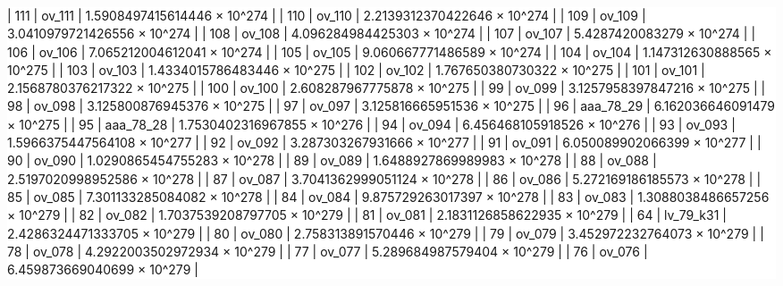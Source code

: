 | 111 | ov_111 | 1.5908497415614446 × 10^274 |
| 110 | ov_110 | 2.2139312370422646 × 10^274 |
| 109 | ov_109 | 3.0410979721426556 × 10^274 |
| 108 | ov_108 | 4.096284984425303 × 10^274 |
| 107 | ov_107 | 5.4287420083279 × 10^274 |
| 106 | ov_106 | 7.065212004612041 × 10^274 |
| 105 | ov_105 | 9.060667771486589 × 10^274 |
| 104 | ov_104 | 1.147312630888565 × 10^275 |
| 103 | ov_103 | 1.4334015786483446 × 10^275 |
| 102 | ov_102 | 1.767650380730322 × 10^275 |
| 101 | ov_101 | 2.1568780376217322 × 10^275 |
| 100 | ov_100 | 2.608287967775878 × 10^275 |
| 99 | ov_099 | 3.1257958397847216 × 10^275 |
| 98 | ov_098 | 3.125800876945376 × 10^275 |
| 97 | ov_097 | 3.125816665951536 × 10^275 |
| 96 | aaa_78_29 | 6.162036646091479 × 10^275 |
| 95 | aaa_78_28 | 1.7530402316967855 × 10^276 |
| 94 | ov_094 | 6.456468105918526 × 10^276 |
| 93 | ov_093 | 1.5966375447564108 × 10^277 |
| 92 | ov_092 | 3.287303267931666 × 10^277 |
| 91 | ov_091 | 6.050089902066399 × 10^277 |
| 90 | ov_090 | 1.0290865454755283 × 10^278 |
| 89 | ov_089 | 1.6488927869989983 × 10^278 |
| 88 | ov_088 | 2.5197020998952586 × 10^278 |
| 87 | ov_087 | 3.7041362999051124 × 10^278 |
| 86 | ov_086 | 5.272169186185573 × 10^278 |
| 85 | ov_085 | 7.301133285084082 × 10^278 |
| 84 | ov_084 | 9.875729263017397 × 10^278 |
| 83 | ov_083 | 1.3088038486657256 × 10^279 |
| 82 | ov_082 | 1.7037539208797705 × 10^279 |
| 81 | ov_081 | 2.1831126858622935 × 10^279 |
| 64 | lv_79_k31 | 2.4286324471333705 × 10^279 |
| 80 | ov_080 | 2.758313891570446 × 10^279 |
| 79 | ov_079 | 3.452972232764073 × 10^279 |
| 78 | ov_078 | 4.2922003502972934 × 10^279 |
| 77 | ov_077 | 5.289684987579404 × 10^279 |
| 76 | ov_076 | 6.459873669040699 × 10^279 |